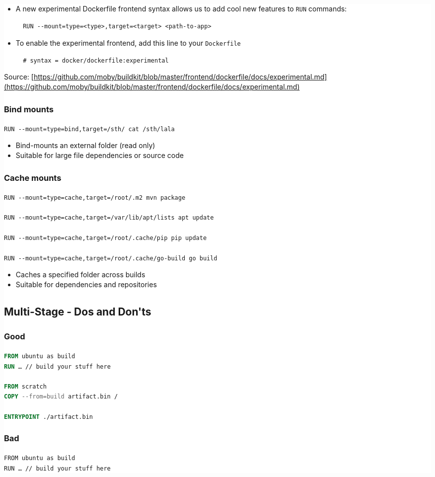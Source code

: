 


- A new experimental Dockerfile frontend syntax allows us to add cool new features to `RUN` commands:
		
		RUN --mount=type=<type>,target=<target> <path-to-app>	

- To enable the experimental frontend, add this line to your `Dockerfile`

		# syntax = docker/dockerfile:experimental

Source: [https://github.com/moby/buildkit/blob/master/frontend/dockerfile/docs/experimental.md](https://github.com/moby/buildkit/blob/master/frontend/dockerfile/docs/experimental.md)


### Bind mounts

	RUN --mount=type=bind,target=/sth/ cat /sth/lala

- Bind-mounts an external folder (read only)
- Suitable for large file dependencies or source code


### Cache mounts

	RUN --mount=type=cache,target=/root/.m2 mvn package
	
	RUN --mount=type=cache,target=/var/lib/apt/lists apt update
	
	RUN --mount=type=cache,target=/root/.cache/pip pip update
	
	RUN --mount=type=cache,target=/root/.cache/go-build go build

- Caches a specified folder across builds
- Suitable for dependencies and repositories



## Multi-Stage - Dos and Don'ts

### Good

~~~dockerfile
FROM ubuntu as build
RUN … // build your stuff here

FROM scratch
COPY --from=build artifact.bin /

ENTRYPOINT ./artifact.bin
~~~


### Bad

	FROM ubuntu as build
	RUN … // build your stuff here
